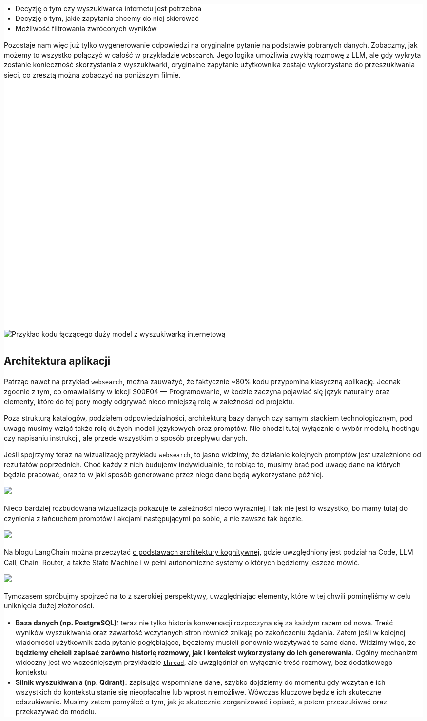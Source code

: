 - Decyzję o tym czy wyszukiwarka internetu jest potrzebna
- Decyzję o tym, jakie zapytania chcemy do niej skierować
- Możliwość filtrowania zwróconych wyników

Pozostaje nam więc już tylko wygenerowanie odpowiedzi na oryginalne pytanie na podstawie pobranych danych. Zobaczmy, jak możemy to wszystko połączyć w całość w przykładzie [`websearch`](https://github.com/i-am-alice/3rd-devs/tree/main/websearch). Jego logika umożliwia zwykłą rozmowę z LLM, ale gdy wykryta zostanie konieczność skorzystania z wyszukiwarki, oryginalne zapytanie użytkownika zostaje wykorzystane do przeszukiwania sieci, co zresztą można zobaczyć na poniższym filmie. 

<div style="padding:56.25% 0 0 0;position:relative;"><iframe src="https://player.vimeo.com/video/1006292055?badge=0&amp;autopause=0&amp;player_id=0&amp;app_id=58479" frameborder="0" allow="autoplay; fullscreen; picture-in-picture; clipboard-write" style="position:absolute;top:0;left:0;width:100%;height:100%;" title="01_01_websearch"></iframe></div><script src="https://player.vimeo.com/api/player.js"></script>

![Przykład kodu łączącego duży model z wyszukiwarką internetową](https://cloud.overment.com/2024-09-04/aidevs3_websearch-f14ad4e3-1.png)

## Architektura aplikacji

Patrząc nawet na przykład [`websearch`](https://github.com/i-am-alice/3rd-devs/tree/main/websearch), można zauważyć, że faktycznie ~80% kodu przypomina klasyczną aplikację. Jednak zgodnie z tym, co omawialiśmy w lekcji S00E04 — Programowanie, w kodzie zaczyna pojawiać się język naturalny oraz elementy, które do tej pory mogły odgrywać nieco mniejszą rolę w zależności od projektu.

Poza strukturą katalogów, podziałem odpowiedzialności, architekturą bazy danych czy samym stackiem technologicznym, pod uwagę musimy wziąć także rolę dużych modeli językowych oraz promptów. Nie chodzi tutaj wyłącznie o wybór modelu, hostingu czy napisaniu instrukcji, ale przede wszystkim o sposób przepływu danych.

Jeśli spojrzymy teraz na wizualizację przykładu [`websearch`](https://github.com/i-am-alice/3rd-devs/tree/main/websearch), to jasno widzimy, że działanie kolejnych promptów jest uzależnione od rezultatów poprzednich. Choć każdy z nich budujemy indywidualnie, to robiąc to, musimy brać pod uwagę dane na których będzie pracować, oraz to w jaki sposób generowane przez niego dane będą wykorzystane później. 

![](https://cloud.overment.com/2024-09-04/aidevs3_graph-f6782902-9.png)

Nieco bardziej rozbudowana wizualizacja pokazuje te zależności nieco wyraźniej. I tak nie jest to wszystko, bo mamy tutaj do czynienia z łańcuchem promptów i akcjami następującymi po sobie, a nie zawsze tak będzie.

![](https://cloud.overment.com/2024-09-04/aidevs3_advanced-734782e6-2.png)

Na blogu LangChain można przeczytać [o podstawach architektury kognitywnej](https://blog.langchain.dev/what-is-a-cognitive-architecture/), gdzie uwzględniony jest podział na Code, LLM Call, Chain, Router, a także State Machine i w pełni autonomiczne systemy o których będziemy jeszcze mówić. 

![](https://cloud.overment.com/2024-09-05/xnapper-2024-09-05-09.56.29-f389615d-4.png)

Tymczasem spróbujmy spojrzeć na to z szerokiej perspektywy, uwzględniając elementy, które w tej chwili pominęliśmy w celu uniknięcia dużej złożoności. 

- **Baza danych (np. PostgreSQL):** teraz nie tylko historia konwersacji rozpoczyna się za każdym razem od nowa. Treść wyników wyszukiwania oraz zawartość wczytanych stron również znikają po zakończeniu żądania. Zatem jeśli w kolejnej wiadomości użytkownik zada pytanie pogłębiające, będziemy musieli ponownie wczytywać te same dane. Widzimy więc, że **będziemy chcieli zapisać zarówno historię rozmowy, jak i kontekst wykorzystany do ich generowania**. Ogólny mechanizm widoczny jest we wcześniejszym przykładzie [`thread`](https://github.com/i-am-alice/3rd-devs/tree/main/thread), ale uwzględniał on wyłącznie treść rozmowy, bez dodatkowego kontekstu
- **Silnik wyszukiwania (np. Qdrant):** zapisując wspomniane dane, szybko dojdziemy do momentu gdy wczytanie ich wszystkich do kontekstu stanie się nieopłacalne lub wprost niemożliwe. Wówczas kluczowe będzie ich skuteczne odszukiwanie. Musimy zatem pomyśleć o tym, jak je skutecznie zorganizować i opisać, a potem przeszukiwać oraz przekazywać do modelu.